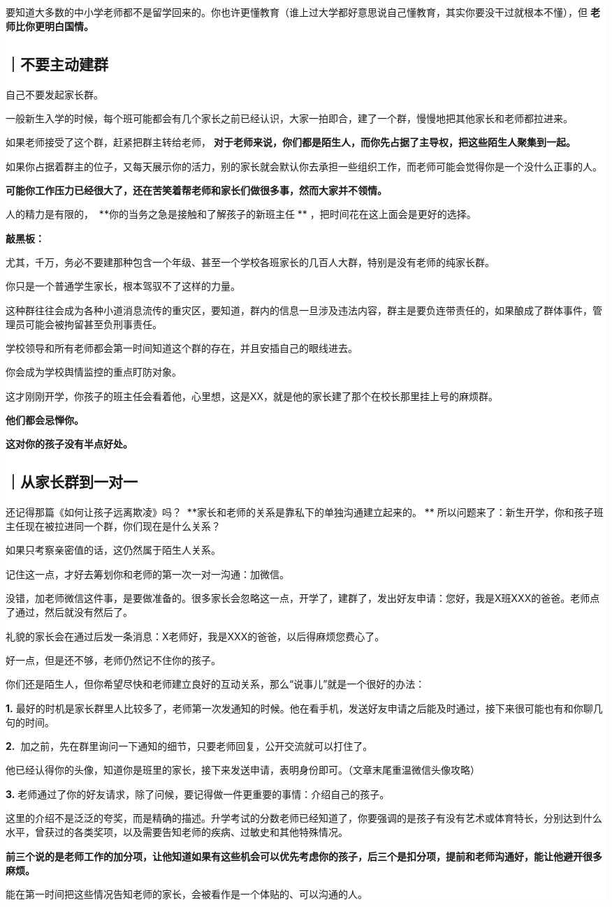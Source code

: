 要知道大多数的中小学老师都不是留学回来的。你也许更懂教育（谁上过大学都好意思说自己懂教育，其实你要没干过就根本不懂），但 **老师比你更明白国情。**

## ｜不要主动建群

自己不要发起家长群。

一般新生入学的时候，每个班可能都会有几个家长之前已经认识，大家一拍即合，建了一个群，慢慢地把其他家长和老师都拉进来。

如果老师接受了这个群，赶紧把群主转给老师， **对于老师来说，你们都是陌生人，而你先占据了主导权，把这些陌生人聚集到一起。**

如果你占据着群主的位子，又每天展示你的活力，别的家长就会默认你去承担一些组织工作，而老师可能会觉得你是一个没什么正事的人。

 **可能你工作压力已经很大了，还在苦笑着帮老师和家长们做很多事，然而大家并不领情。**

人的精力是有限的，  **你的当务之急是接触和了解孩子的新班主任 ** ，把时间花在这上面会是更好的选择。

 **敲黑板：**

尤其，千万，务必不要建那种包含一个年级、甚至一个学校各班家长的几百人大群，特别是没有老师的纯家长群。

你只是一个普通学生家长，根本驾驭不了这样的力量。

这种群往往会成为各种小道消息流传的重灾区，要知道，群内的信息一旦涉及违法内容，群主是要负连带责任的，如果酿成了群体事件，管理员可能会被拘留甚至负刑事责任。

学校领导和所有老师都会第一时间知道这个群的存在，并且安插自己的眼线进去。

你会成为学校舆情监控的重点盯防对象。

这才刚刚开学，你孩子的班主任会看着他，心里想，这是XX，就是他的家长建了那个在校长那里挂上号的麻烦群。

 **他们都会忌惮你。**

 **这对你的孩子没有半点好处。**

## ｜从家长群到一对一

还记得那篇《如何让孩子远离欺凌》吗？  **家长和老师的关系是靠私下的单独沟通建立起来的。 ** 所以问题来了：新生开学，你和孩子班主任现在被拉进同一个群，你们现在是什么关系？

如果只考察亲密值的话，这仍然属于陌生人关系。

记住这一点，才好去筹划你和老师的第一次一对一沟通：加微信。

没错，加老师微信这件事，是要做准备的。很多家长会忽略这一点，开学了，建群了，发出好友申请：您好，我是X班XXX的爸爸。老师点了通过，然后就没有然后了。

礼貌的家长会在通过后发一条消息：X老师好，我是XXX的爸爸，以后得麻烦您费心了。

好一点，但是还不够，老师仍然记不住你的孩子。

你们还是陌生人，但你希望尽快和老师建立良好的互动关系，那么“说事儿”就是一个很好的办法：

 **1.** 最好的时机是家长群里人比较多了，老师第一次发通知的时候。他在看手机，发送好友申请之后能及时通过，接下来很可能也有和你聊几句的时间。

 **2.**  加之前，先在群里询问一下通知的细节，只要老师回复，公开交流就可以打住了。

他已经认得你的头像，知道你是班里的家长，接下来发送申请，表明身份即可。（文章末尾重温微信头像攻略）

 **3.** 老师通过了你的好友请求，除了问候，要记得做一件更重要的事情：介绍自己的孩子。

这里的介绍不是泛泛的夸奖，而是精确的描述。升学考试的分数老师已经知道了，你要强调的是孩子有没有艺术或体育特长，分别达到什么水平，曾获过的各类奖项，以及需要告知老师的疾病、过敏史和其他特殊情况。

 **前三个说的是老师工作的加分项，让他知道如果有这些机会可以优先考虑你的孩子，后三个是扣分项，提前和老师沟通好，能让他避开很多麻烦。**

能在第一时间把这些情况告知老师的家长，会被看作是一个体贴的、可以沟通的人。
